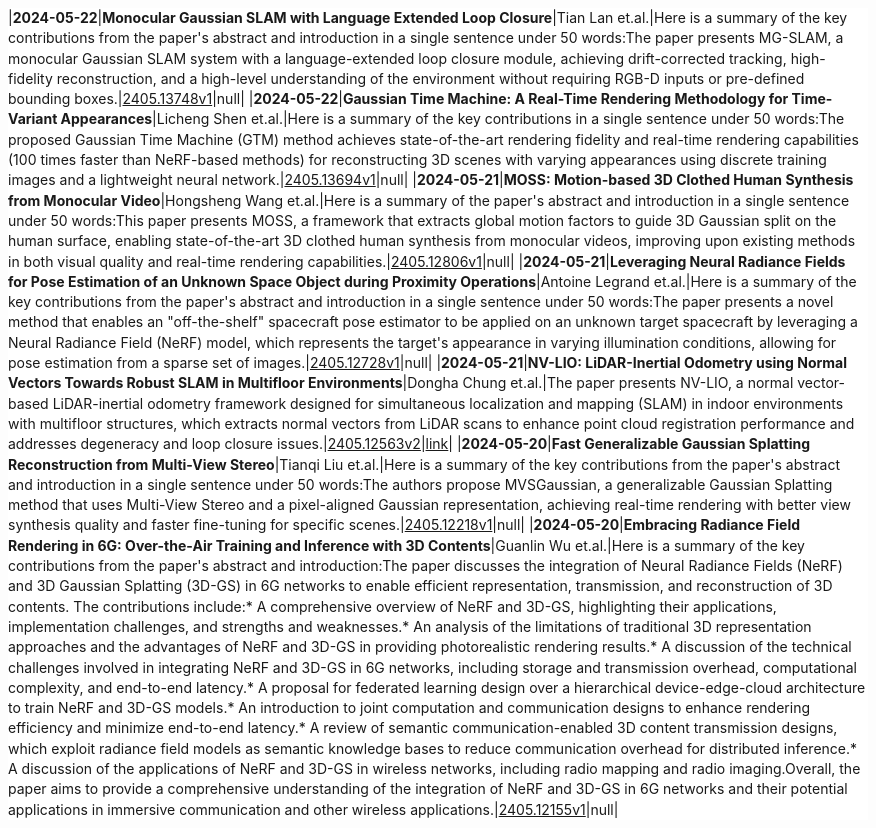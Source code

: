 |**2024-05-22**|**Monocular Gaussian SLAM with Language Extended Loop Closure**|Tian Lan et.al.|Here is a summary of the key contributions from the paper's abstract and introduction in a single sentence under 50 words:The paper presents MG-SLAM, a monocular Gaussian SLAM system with a language-extended loop closure module, achieving drift-corrected tracking, high-fidelity reconstruction, and a high-level understanding of the environment without requiring RGB-D inputs or pre-defined bounding boxes.|[2405.13748v1](http://arxiv.org/abs/2405.13748v1)|null|
|**2024-05-22**|**Gaussian Time Machine: A Real-Time Rendering Methodology for Time-Variant Appearances**|Licheng Shen et.al.|Here is a summary of the key contributions in a single sentence under 50 words:The proposed Gaussian Time Machine (GTM) method achieves state-of-the-art rendering fidelity and real-time rendering capabilities (100 times faster than NeRF-based methods) for reconstructing 3D scenes with varying appearances using discrete training images and a lightweight neural network.|[2405.13694v1](http://arxiv.org/abs/2405.13694v1)|null|
|**2024-05-21**|**MOSS: Motion-based 3D Clothed Human Synthesis from Monocular Video**|Hongsheng Wang et.al.|Here is a summary of the paper's abstract and introduction in a single sentence under 50 words:This paper presents MOSS, a framework that extracts global motion factors to guide 3D Gaussian split on the human surface, enabling state-of-the-art 3D clothed human synthesis from monocular videos, improving upon existing methods in both visual quality and real-time rendering capabilities.|[2405.12806v1](http://arxiv.org/abs/2405.12806v1)|null|
|**2024-05-21**|**Leveraging Neural Radiance Fields for Pose Estimation of an Unknown Space Object during Proximity Operations**|Antoine Legrand et.al.|Here is a summary of the key contributions from the paper's abstract and introduction in a single sentence under 50 words:The paper presents a novel method that enables an "off-the-shelf" spacecraft pose estimator to be applied on an unknown target spacecraft by leveraging a Neural Radiance Field (NeRF) model, which represents the target's appearance in varying illumination conditions, allowing for pose estimation from a sparse set of images.|[2405.12728v1](http://arxiv.org/abs/2405.12728v1)|null|
|**2024-05-21**|**NV-LIO: LiDAR-Inertial Odometry using Normal Vectors Towards Robust SLAM in Multifloor Environments**|Dongha Chung et.al.|The paper presents NV-LIO, a normal vector-based LiDAR-inertial odometry framework designed for simultaneous localization and mapping (SLAM) in indoor environments with multifloor structures, which extracts normal vectors from LiDAR scans to enhance point cloud registration performance and addresses degeneracy and loop closure issues.|[2405.12563v2](http://arxiv.org/abs/2405.12563v2)|[link](https://github.com/dhchung/nv_lio)|
|**2024-05-20**|**Fast Generalizable Gaussian Splatting Reconstruction from Multi-View Stereo**|Tianqi Liu et.al.|Here is a summary of the key contributions from the paper's abstract and introduction in a single sentence under 50 words:The authors propose MVSGaussian, a generalizable Gaussian Splatting method that uses Multi-View Stereo and a pixel-aligned Gaussian representation, achieving real-time rendering with better view synthesis quality and faster fine-tuning for specific scenes.|[2405.12218v1](http://arxiv.org/abs/2405.12218v1)|null|
|**2024-05-20**|**Embracing Radiance Field Rendering in 6G: Over-the-Air Training and Inference with 3D Contents**|Guanlin Wu et.al.|Here is a summary of the key contributions from the paper's abstract and introduction:The paper discusses the integration of Neural Radiance Fields (NeRF) and 3D Gaussian Splatting (3D-GS) in 6G networks to enable efficient representation, transmission, and reconstruction of 3D contents. The contributions include:* A comprehensive overview of NeRF and 3D-GS, highlighting their applications, implementation challenges, and strengths and weaknesses.* An analysis of the limitations of traditional 3D representation approaches and the advantages of NeRF and 3D-GS in providing photorealistic rendering results.* A discussion of the technical challenges involved in integrating NeRF and 3D-GS in 6G networks, including storage and transmission overhead, computational complexity, and end-to-end latency.* A proposal for federated learning design over a hierarchical device-edge-cloud architecture to train NeRF and 3D-GS models.* An introduction to joint computation and communication designs to enhance rendering efficiency and minimize end-to-end latency.* A review of semantic communication-enabled 3D content transmission designs, which exploit radiance field models as semantic knowledge bases to reduce communication overhead for distributed inference.* A discussion of the applications of NeRF and 3D-GS in wireless networks, including radio mapping and radio imaging.Overall, the paper aims to provide a comprehensive understanding of the integration of NeRF and 3D-GS in 6G networks and their potential applications in immersive communication and other wireless applications.|[2405.12155v1](http://arxiv.org/abs/2405.12155v1)|null|